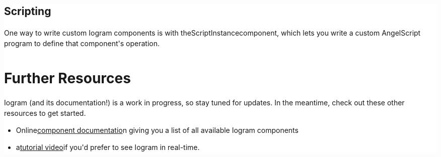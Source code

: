 ## Scripting

One way to write custom Iogram components is with theScriptInstancecomponent, which lets you write a custom AngelScript program to define that component's operation.

# Further Resources

Iogram \(and its documentation!\) is a work in progress, so stay tuned for updates. In the meantime, check out these other resources to get started.

* Online[component documentatio](https://meshgeometry.github.io)n giving you a list of all available Iogram components

* a[tutorial video](https://www.youtube.com/watch?v=SmOYs8_60Rg&feature=youtu.be)if you'd prefer to see Iogram in real-time.




